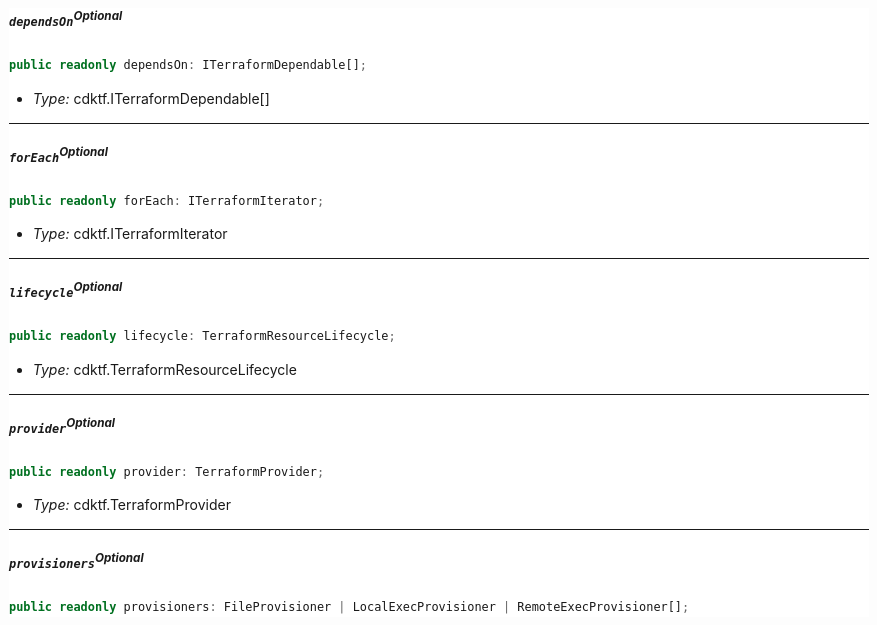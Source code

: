##### `dependsOn`<sup>Optional</sup> <a name="dependsOn" id="rhizo-co-terraform-provider-oci.dataOciIdentityDomainsSelfRegistrationProfiles.DataOciIdentityDomainsSelfRegistrationProfilesConfig.property.dependsOn"></a>

```typescript
public readonly dependsOn: ITerraformDependable[];
```

- *Type:* cdktf.ITerraformDependable[]

---

##### `forEach`<sup>Optional</sup> <a name="forEach" id="rhizo-co-terraform-provider-oci.dataOciIdentityDomainsSelfRegistrationProfiles.DataOciIdentityDomainsSelfRegistrationProfilesConfig.property.forEach"></a>

```typescript
public readonly forEach: ITerraformIterator;
```

- *Type:* cdktf.ITerraformIterator

---

##### `lifecycle`<sup>Optional</sup> <a name="lifecycle" id="rhizo-co-terraform-provider-oci.dataOciIdentityDomainsSelfRegistrationProfiles.DataOciIdentityDomainsSelfRegistrationProfilesConfig.property.lifecycle"></a>

```typescript
public readonly lifecycle: TerraformResourceLifecycle;
```

- *Type:* cdktf.TerraformResourceLifecycle

---

##### `provider`<sup>Optional</sup> <a name="provider" id="rhizo-co-terraform-provider-oci.dataOciIdentityDomainsSelfRegistrationProfiles.DataOciIdentityDomainsSelfRegistrationProfilesConfig.property.provider"></a>

```typescript
public readonly provider: TerraformProvider;
```

- *Type:* cdktf.TerraformProvider

---

##### `provisioners`<sup>Optional</sup> <a name="provisioners" id="rhizo-co-terraform-provider-oci.dataOciIdentityDomainsSelfRegistrationProfiles.DataOciIdentityDomainsSelfRegistrationProfilesConfig.property.provisioners"></a>

```typescript
public readonly provisioners: FileProvisioner | LocalExecProvisioner | RemoteExecProvisioner[];
```
